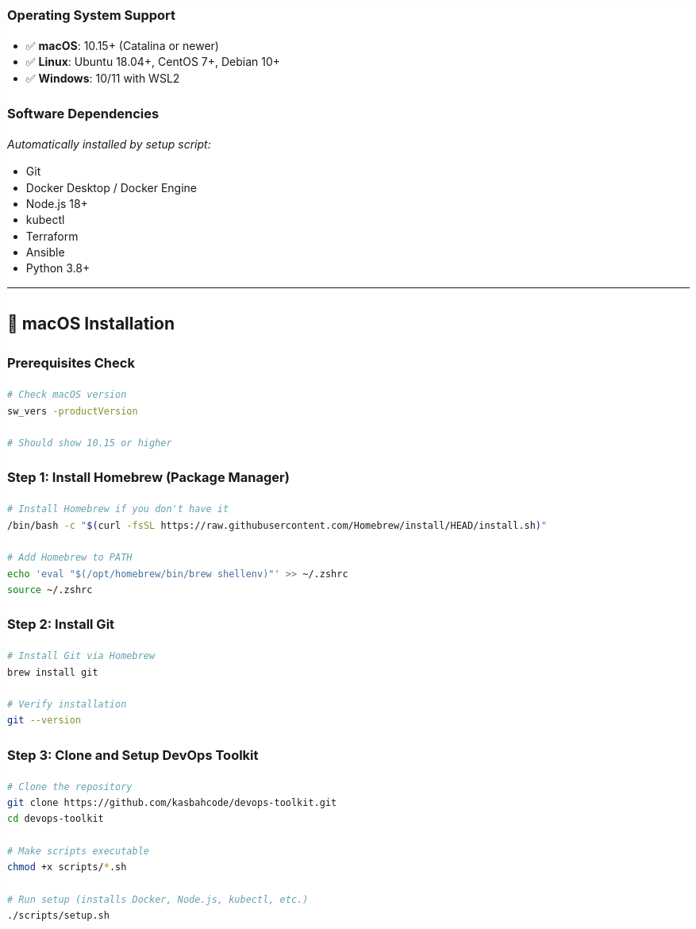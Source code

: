 ### Operating System Support
- ✅ **macOS**: 10.15+ (Catalina or newer)
- ✅ **Linux**: Ubuntu 18.04+, CentOS 7+, Debian 10+
- ✅ **Windows**: 10/11 with WSL2

### Software Dependencies
*Automatically installed by setup script:*
- Git
- Docker Desktop / Docker Engine
- Node.js 18+
- kubectl
- Terraform
- Ansible
- Python 3.8+

---

## 🍎 macOS Installation

### Prerequisites Check
```bash
# Check macOS version
sw_vers -productVersion

# Should show 10.15 or higher
```

### Step 1: Install Homebrew (Package Manager)
```bash
# Install Homebrew if you don't have it
/bin/bash -c "$(curl -fsSL https://raw.githubusercontent.com/Homebrew/install/HEAD/install.sh)"

# Add Homebrew to PATH
echo 'eval "$(/opt/homebrew/bin/brew shellenv)"' >> ~/.zshrc
source ~/.zshrc
```

### Step 2: Install Git
```bash
# Install Git via Homebrew
brew install git

# Verify installation
git --version
```

### Step 3: Clone and Setup DevOps Toolkit
```bash
# Clone the repository
git clone https://github.com/kasbahcode/devops-toolkit.git
cd devops-toolkit

# Make scripts executable
chmod +x scripts/*.sh

# Run setup (installs Docker, Node.js, kubectl, etc.)
./scripts/setup.sh
```
